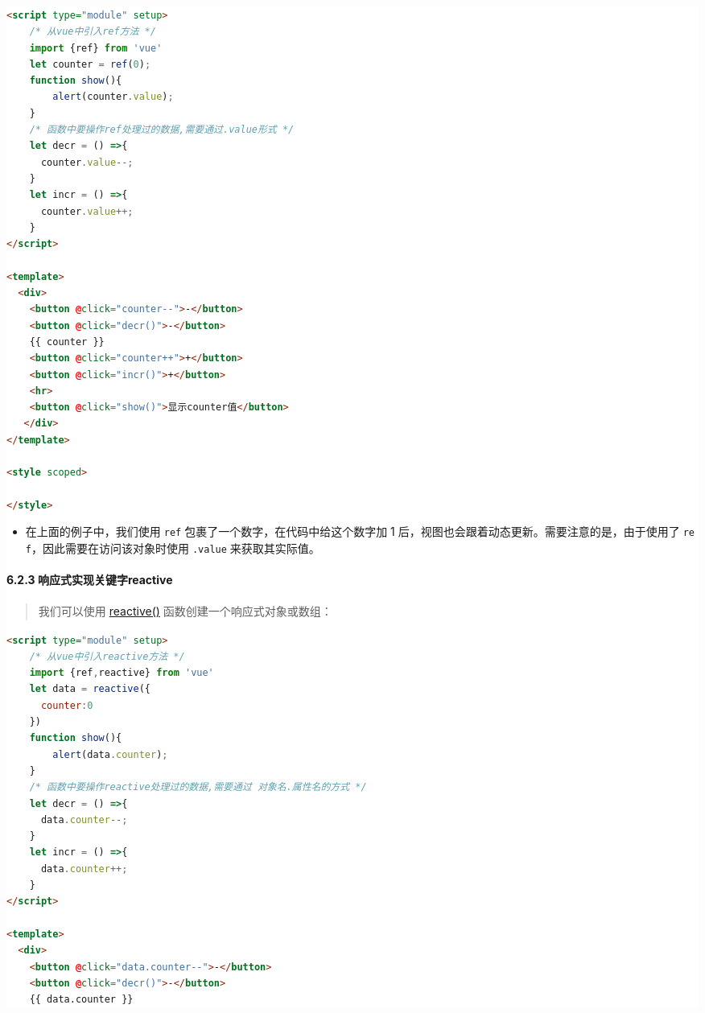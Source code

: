 ```html
<script type="module" setup>
    /* 从vue中引入ref方法 */
    import {ref} from 'vue'
    let counter = ref(0);
    function show(){
        alert(counter.value);
    }
    /* 函数中要操作ref处理过的数据,需要通过.value形式 */
    let decr = () =>{
      counter.value--;
    }
    let incr = () =>{
      counter.value++;
    }
</script>

<template>
  <div>
    <button @click="counter--">-</button> 
    <button @click="decr()">-</button> 
    {{ counter }} 
    <button @click="counter++">+</button>
    <button @click="incr()">+</button> 
    <hr>
    <button @click="show()">显示counter值</button>
   </div>
</template> 

<style scoped>

</style>
```

+ 在上面的例子中，我们使用 `ref` 包裹了一个数字，在代码中给这个数字加 1 后，视图也会跟着动态更新。需要注意的是，由于使用了 `ref`，因此需要在访问该对象时使用 `.value` 来获取其实际值。

#### 6.2.3 响应式实现关键字reactive

> 我们可以使用 [reactive()](https://cn.vuejs.org/api/reactivity-core.html#reactive "reactive()") 函数创建一个响应式对象或数组：

```html
<script type="module" setup>
    /* 从vue中引入reactive方法 */
    import {ref,reactive} from 'vue'
    let data = reactive({
      counter:0
    })
    function show(){
        alert(data.counter);
    }
    /* 函数中要操作reactive处理过的数据,需要通过 对象名.属性名的方式 */
    let decr = () =>{
      data.counter--;
    }
    let incr = () =>{
      data.counter++;
    }
</script>

<template>
  <div>
    <button @click="data.counter--">-</button> 
    <button @click="decr()">-</button> 
    {{ data.counter }} 
```